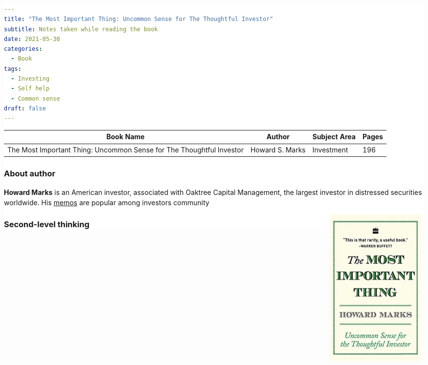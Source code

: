 ```yaml
---
title: "The Most Important Thing: Uncommon Sense for The Thoughtful Investor"
subtitle: Notes taken while reading the book
date: 2021-05-30 
categories:
  - Book
tags:
  - Investing
  - Self help
  - Common sense
draft: false
---
```


| Book Name                                                            | Author          | Subject Area | Pages |
| -------------------------------------------------------------------- | --------------- | ------------ | ----- |
| The Most Important Thing: Uncommon Sense for The Thoughtful Investor | Howard S. Marks | Investment   | 196   |

### About author

**Howard Marks** is an American investor, associated with Oaktree Capital Management, the largest investor in distressed securities worldwide. His [memos](https://www.oaktreecapital.com/insights/howard-marks-memos) are popular among investors community

<img align="right" width="200" height="300" src="https://github.com/dheepakg/dheepakg.github.io/blob/main/assets/images/Books/important-things.jpg?raw=true">

### Second-level thinking

